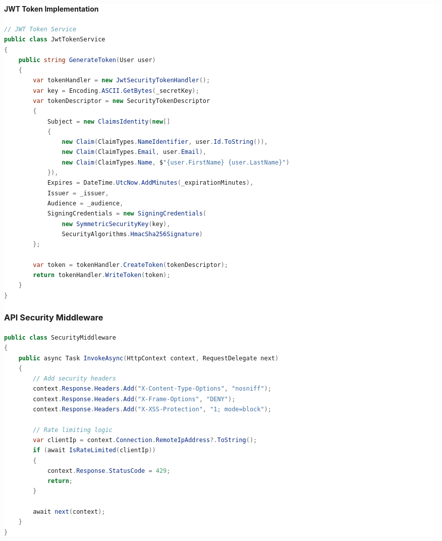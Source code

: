 #### JWT Token Implementation
```csharp
// JWT Token Service
public class JwtTokenService
{
    public string GenerateToken(User user)
    {
        var tokenHandler = new JwtSecurityTokenHandler();
        var key = Encoding.ASCII.GetBytes(_secretKey);
        var tokenDescriptor = new SecurityTokenDescriptor
        {
            Subject = new ClaimsIdentity(new[]
            {
                new Claim(ClaimTypes.NameIdentifier, user.Id.ToString()),
                new Claim(ClaimTypes.Email, user.Email),
                new Claim(ClaimTypes.Name, $"{user.FirstName} {user.LastName}")
            }),
            Expires = DateTime.UtcNow.AddMinutes(_expirationMinutes),
            Issuer = _issuer,
            Audience = _audience,
            SigningCredentials = new SigningCredentials(
                new SymmetricSecurityKey(key), 
                SecurityAlgorithms.HmacSha256Signature)
        };
        
        var token = tokenHandler.CreateToken(tokenDescriptor);
        return tokenHandler.WriteToken(token);
    }
}
```

### API Security Middleware
```csharp
public class SecurityMiddleware
{
    public async Task InvokeAsync(HttpContext context, RequestDelegate next)
    {
        // Add security headers
        context.Response.Headers.Add("X-Content-Type-Options", "nosniff");
        context.Response.Headers.Add("X-Frame-Options", "DENY");
        context.Response.Headers.Add("X-XSS-Protection", "1; mode=block");
        
        // Rate limiting logic
        var clientIp = context.Connection.RemoteIpAddress?.ToString();
        if (await IsRateLimited(clientIp))
        {
            context.Response.StatusCode = 429;
            return;
        }
        
        await next(context);
    }
}
```
